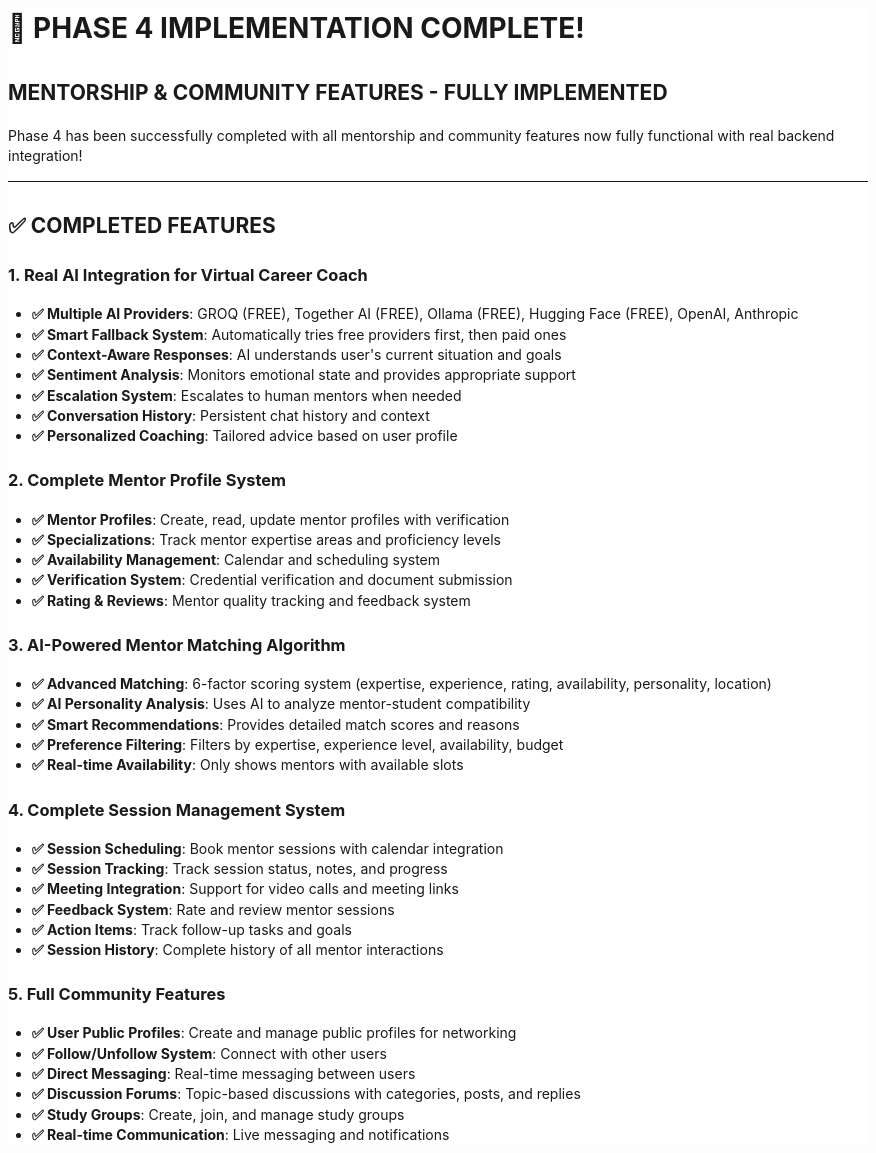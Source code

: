 # 🎉 **PHASE 4 IMPLEMENTATION COMPLETE!**

## **MENTORSHIP & COMMUNITY FEATURES - FULLY IMPLEMENTED**

Phase 4 has been successfully completed with all mentorship and community features now fully functional with real backend integration!

---

## ✅ **COMPLETED FEATURES**

### **1. Real AI Integration for Virtual Career Coach**
- **✅ Multiple AI Providers**: GROQ (FREE), Together AI (FREE), Ollama (FREE), Hugging Face (FREE), OpenAI, Anthropic
- **✅ Smart Fallback System**: Automatically tries free providers first, then paid ones
- **✅ Context-Aware Responses**: AI understands user's current situation and goals
- **✅ Sentiment Analysis**: Monitors emotional state and provides appropriate support
- **✅ Escalation System**: Escalates to human mentors when needed
- **✅ Conversation History**: Persistent chat history and context
- **✅ Personalized Coaching**: Tailored advice based on user profile

### **2. Complete Mentor Profile System**
- **✅ Mentor Profiles**: Create, read, update mentor profiles with verification
- **✅ Specializations**: Track mentor expertise areas and proficiency levels
- **✅ Availability Management**: Calendar and scheduling system
- **✅ Verification System**: Credential verification and document submission
- **✅ Rating & Reviews**: Mentor quality tracking and feedback system

### **3. AI-Powered Mentor Matching Algorithm**
- **✅ Advanced Matching**: 6-factor scoring system (expertise, experience, rating, availability, personality, location)
- **✅ AI Personality Analysis**: Uses AI to analyze mentor-student compatibility
- **✅ Smart Recommendations**: Provides detailed match scores and reasons
- **✅ Preference Filtering**: Filters by expertise, experience level, availability, budget
- **✅ Real-time Availability**: Only shows mentors with available slots

### **4. Complete Session Management System**
- **✅ Session Scheduling**: Book mentor sessions with calendar integration
- **✅ Session Tracking**: Track session status, notes, and progress
- **✅ Meeting Integration**: Support for video calls and meeting links
- **✅ Feedback System**: Rate and review mentor sessions
- **✅ Action Items**: Track follow-up tasks and goals
- **✅ Session History**: Complete history of all mentor interactions

### **5. Full Community Features**
- **✅ User Public Profiles**: Create and manage public profiles for networking
- **✅ Follow/Unfollow System**: Connect with other users
- **✅ Direct Messaging**: Real-time messaging between users
- **✅ Discussion Forums**: Topic-based discussions with categories, posts, and replies
- **✅ Study Groups**: Create, join, and manage study groups
- **✅ Real-time Communication**: Live messaging and notifications
